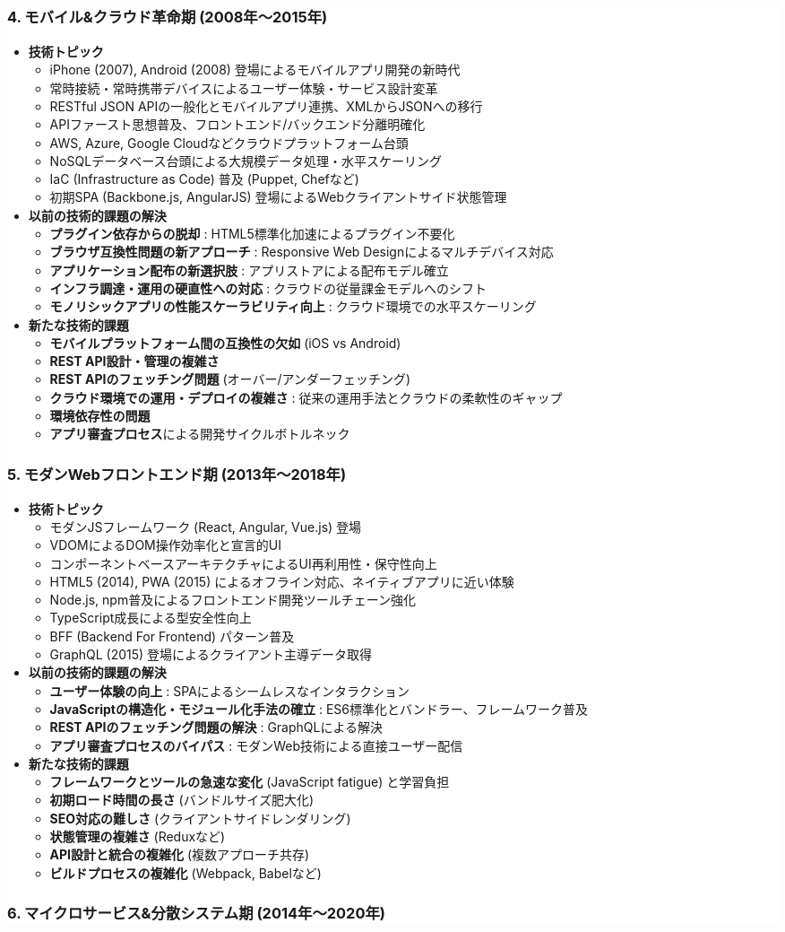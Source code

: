 ### 4. モバイル&クラウド革命期 (2008年～2015年)

- **技術トピック**
    - iPhone (2007), Android (2008) 登場によるモバイルアプリ開発の新時代
    - 常時接続・常時携帯デバイスによるユーザー体験・サービス設計変革
    - RESTful JSON APIの一般化とモバイルアプリ連携、XMLからJSONへの移行
    - APIファースト思想普及、フロントエンド/バックエンド分離明確化
    - AWS, Azure, Google Cloudなどクラウドプラットフォーム台頭
    - NoSQLデータベース台頭による大規模データ処理・水平スケーリング
    - IaC (Infrastructure as Code) 普及 (Puppet, Chefなど)
    - 初期SPA (Backbone.js, AngularJS) 登場によるWebクライアントサイド状態管理
- **以前の技術的課題の解決**
    - **プラグイン依存からの脱却** : HTML5標準化加速によるプラグイン不要化
    - **ブラウザ互換性問題の新アプローチ** : Responsive Web Designによるマルチデバイス対応
    - **アプリケーション配布の新選択肢** : アプリストアによる配布モデル確立
    - **インフラ調達・運用の硬直性への対応** : クラウドの従量課金モデルへのシフト
    - **モノリシックアプリの性能スケーラビリティ向上** : クラウド環境での水平スケーリング
- **新たな技術的課題**
    - **モバイルプラットフォーム間の互換性の欠如** (iOS vs Android)
    - **REST API設計・管理の複雑さ**
    - **REST APIのフェッチング問題** (オーバー/アンダーフェッチング)
    - **クラウド環境での運用・デプロイの複雑さ** : 従来の運用手法とクラウドの柔軟性のギャップ
    - **環境依存性の問題**
    - **アプリ審査プロセス**による開発サイクルボトルネック

### 5. モダンWebフロントエンド期 (2013年～2018年)

- **技術トピック**
    - モダンJSフレームワーク (React, Angular, Vue.js) 登場
    - VDOMによるDOM操作効率化と宣言的UI
    - コンポーネントベースアーキテクチャによるUI再利用性・保守性向上
    - HTML5 (2014), PWA (2015) によるオフライン対応、ネイティブアプリに近い体験
    - Node.js, npm普及によるフロントエンド開発ツールチェーン強化
    - TypeScript成長による型安全性向上
    - BFF (Backend For Frontend) パターン普及
    - GraphQL (2015) 登場によるクライアント主導データ取得
- **以前の技術的課題の解決**
    - **ユーザー体験の向上** : SPAによるシームレスなインタラクション
    - **JavaScriptの構造化・モジュール化手法の確立** : ES6標準化とバンドラー、フレームワーク普及
    - **REST APIのフェッチング問題の解決** : GraphQLによる解決
    - **アプリ審査プロセスのバイパス** : モダンWeb技術による直接ユーザー配信
- **新たな技術的課題**
    - **フレームワークとツールの急速な変化** (JavaScript fatigue) と学習負担
    - **初期ロード時間の長さ** (バンドルサイズ肥大化)
    - **SEO対応の難しさ** (クライアントサイドレンダリング)
    - **状態管理の複雑さ** (Reduxなど)
    - **API設計と統合の複雑化** (複数アプローチ共存)
    - **ビルドプロセスの複雑化** (Webpack, Babelなど)

### 6. マイクロサービス&分散システム期 (2014年～2020年)
